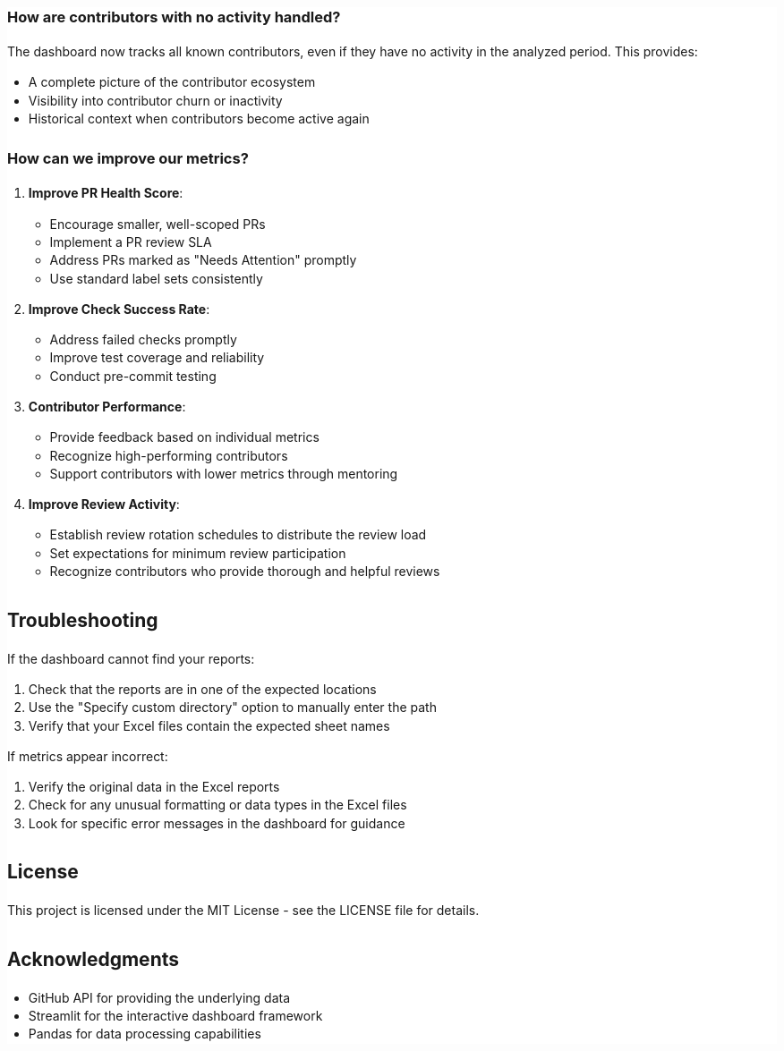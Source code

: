 ### How are contributors with no activity handled?

The dashboard now tracks all known contributors, even if they have no activity in the analyzed period. This provides:
- A complete picture of the contributor ecosystem
- Visibility into contributor churn or inactivity
- Historical context when contributors become active again

### How can we improve our metrics?

1. **Improve PR Health Score**:
   - Encourage smaller, well-scoped PRs
   - Implement a PR review SLA
   - Address PRs marked as "Needs Attention" promptly
   - Use standard label sets consistently

2. **Improve Check Success Rate**:
   - Address failed checks promptly
   - Improve test coverage and reliability
   - Conduct pre-commit testing

3. **Contributor Performance**:
   - Provide feedback based on individual metrics
   - Recognize high-performing contributors
   - Support contributors with lower metrics through mentoring

4. **Improve Review Activity**:
   - Establish review rotation schedules to distribute the review load
   - Set expectations for minimum review participation
   - Recognize contributors who provide thorough and helpful reviews

## Troubleshooting

If the dashboard cannot find your reports:
1. Check that the reports are in one of the expected locations
2. Use the "Specify custom directory" option to manually enter the path
3. Verify that your Excel files contain the expected sheet names

If metrics appear incorrect:
1. Verify the original data in the Excel reports
2. Check for any unusual formatting or data types in the Excel files
3. Look for specific error messages in the dashboard for guidance

## License

This project is licensed under the MIT License - see the LICENSE file for details.

## Acknowledgments

- GitHub API for providing the underlying data
- Streamlit for the interactive dashboard framework
- Pandas for data processing capabilities